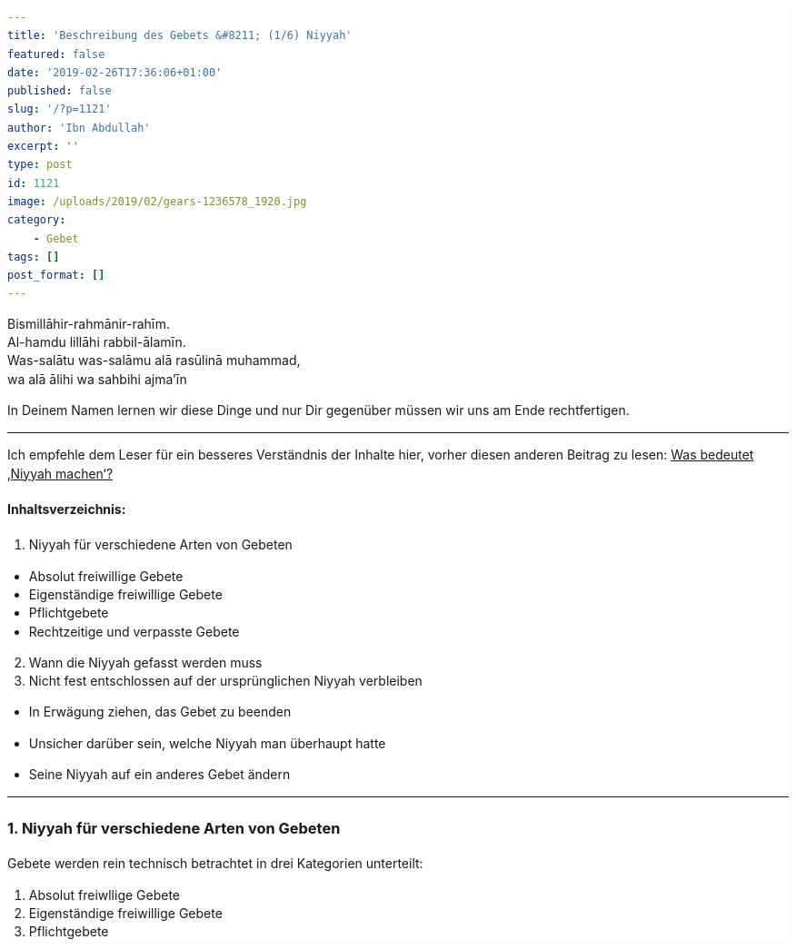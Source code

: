 ```yaml
---
title: 'Beschreibung des Gebets &#8211; (1/6) Niyyah'
featured: false
date: '2019-02-26T17:36:06+01:00'
published: false
slug: '/?p=1121'
author: 'Ibn Abdullah'
excerpt: ''
type: post
id: 1121
image: /uploads/2019/02/gears-1236578_1920.jpg
category:
    - Gebet
tags: []
post_format: []
---
```

Bismillāhir-rahmānir-rahīm.  
Al-hamdu lillāhi rabbil-ālamīn.  
Was-salātu was-salāmu alā rasūlinā muhammad,  
wa alā ālihi wa sahbihi ajma’īn

In Deinem Namen lernen wir diese Dinge und nur Dir gegenüber müssen wir uns am Ende rechtfertigen.

- - - - - -

Ich empfehle dem Leser für ein besseres Verständnis der Inhalte hier, vorher diesen anderen Beitrag zu lesen: [Was bedeutet ‚Niyyah machen‘?](https://shafii-madhhab.de/wp-admin/post.php?post=4583&action=edit)

#### Inhaltsverzeichnis:

1. Niyyah für verschiedene Arten von Gebeten
  - Absolut freiwillige Gebete
  - Eigenständige freiwillige Gebete
  - Pflichtgebete
  - Rechtzeitige und verpasste Gebete
2. Wann die Niyyah gefasst werden muss
3. Nicht fest entschlossen auf der ursprünglichen Niyyah verbleiben
  - In Erwägung ziehen, das Gebet zu beenden
  
  
  - Unsicher darüber sein, welche Niyyah man überhaupt hatte
  - Seine Niyyah auf ein anderes Gebet ändern

- - - - - -

### 1. Niyyah für verschiedene Arten von Gebeten

Gebete werden rein technisch betrachtet in drei Kategorien unterteilt:

1. Absolut freiwllige Gebete
2. Eigenständige freiwillige Gebete
3. Pflichtgebete
